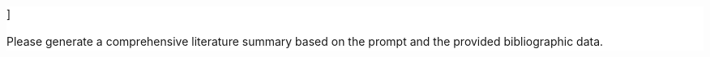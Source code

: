 ]

Please generate a comprehensive literature summary based on the prompt and the provided bibliographic data.
